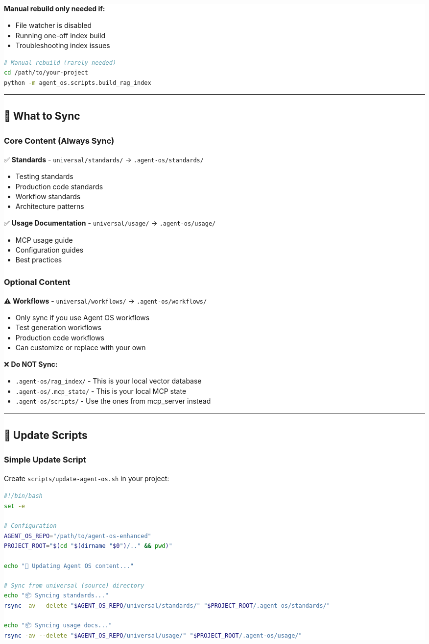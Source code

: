 **Manual rebuild only needed if:**
- File watcher is disabled
- Running one-off index build
- Troubleshooting index issues

```bash
# Manual rebuild (rarely needed)
cd /path/to/your-project
python -m agent_os.scripts.build_rag_index
```

---

## 🎯 What to Sync

### Core Content (Always Sync)

✅ **Standards** - `universal/standards/` → `.agent-os/standards/`
- Testing standards
- Production code standards
- Workflow standards
- Architecture patterns

✅ **Usage Documentation** - `universal/usage/` → `.agent-os/usage/`
- MCP usage guide
- Configuration guides
- Best practices

### Optional Content

⚠️ **Workflows** - `universal/workflows/` → `.agent-os/workflows/`
- Only sync if you use Agent OS workflows
- Test generation workflows
- Production code workflows
- Can customize or replace with your own

❌ **Do NOT Sync:**
- `.agent-os/rag_index/` - This is your local vector database
- `.agent-os/.mcp_state/` - This is your local MCP state
- `.agent-os/scripts/` - Use the ones from mcp_server instead

---

## 🔧 Update Scripts

### Simple Update Script

Create `scripts/update-agent-os.sh` in your project:

```bash
#!/bin/bash
set -e

# Configuration
AGENT_OS_REPO="/path/to/agent-os-enhanced"
PROJECT_ROOT="$(cd "$(dirname "$0")/.." && pwd)"

echo "🔄 Updating Agent OS content..."

# Sync from universal (source) directory
echo "📦 Syncing standards..."
rsync -av --delete "$AGENT_OS_REPO/universal/standards/" "$PROJECT_ROOT/.agent-os/standards/"

echo "📦 Syncing usage docs..."
rsync -av --delete "$AGENT_OS_REPO/universal/usage/" "$PROJECT_ROOT/.agent-os/usage/"

```